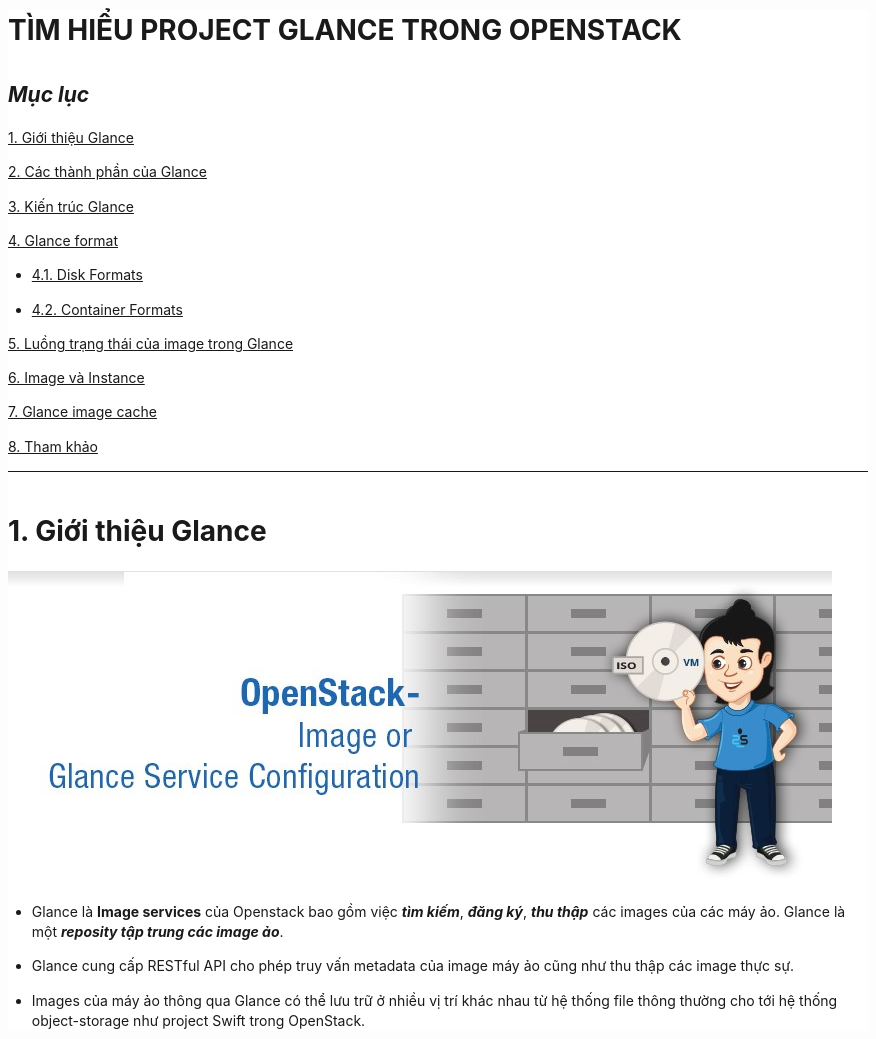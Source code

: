 # TÌM HIỂU PROJECT GLANCE TRONG OPENSTACK

## ***Mục lục***

[1.	Giới thiệu Glance](#1)

[2.	Các thành phần của Glance](#2)

[3.	Kiến trúc Glance](#3)

[4.	Glance format](#4)

- [4.1.	Disk Formats](#4.1)

- [4.2.	Container Formats](#4.2)

[5.	Luồng trạng thái của image trong Glance](#5)

[6.	Image và Instance](#6)

[7.	Glance image cache](#7)

[8.	Tham khảo](#8)

---

<a name = "1"></a>
# 1. Giới thiệu Glance

![img](../images/1.1.png)

-	Glance là **Image services** của Openstack bao gồm việc ***tìm kiếm***, ***đăng ký***, ***thu thập*** các images của các máy ảo. Glance là một ***reposity tập trung các image ảo***.

-	Glance cung cấp RESTful API cho phép truy vấn metadata của image máy ảo cũng như thu thập các image thực sự.

-	Images của máy ảo thông qua Glance có thể lưu trữ ở nhiều vị trí khác nhau từ hệ thống file thông thường cho tới hệ thống object-storage như project Swift trong OpenStack.
